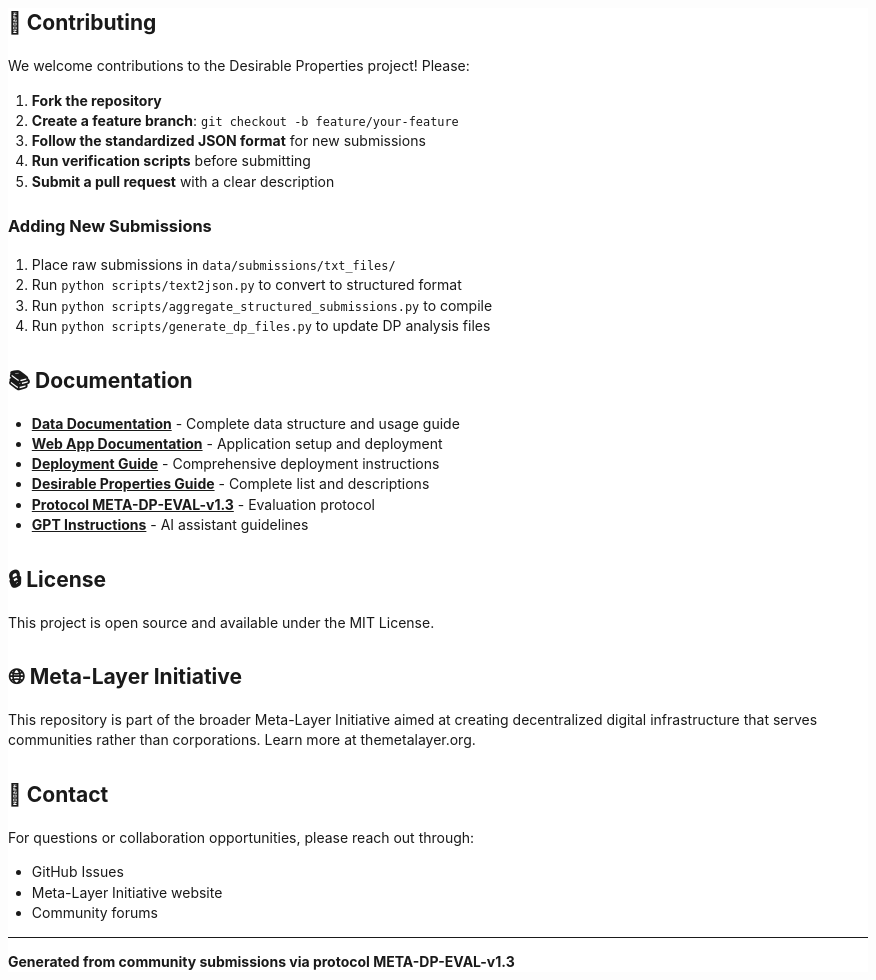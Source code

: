 ```bash
```

## 🤝 Contributing

We welcome contributions to the Desirable Properties project! Please:

1. **Fork the repository**
2. **Create a feature branch**: `git checkout -b feature/your-feature`
3. **Follow the standardized JSON format** for new submissions
4. **Run verification scripts** before submitting
5. **Submit a pull request** with a clear description

### Adding New Submissions

1. Place raw submissions in `data/submissions/txt_files/`
2. Run `python scripts/text2json.py` to convert to structured format
3. Run `python scripts/aggregate_structured_submissions.py` to compile
4. Run `python scripts/generate_dp_files.py` to update DP analysis files

## 📚 Documentation

* **[Data Documentation](data/README.md)** - Complete data structure and usage guide
* **[Web App Documentation](web-app/README.md)** - Application setup and deployment
* **[Deployment Guide](DEPLOYMENT_GUIDE.md)** - Comprehensive deployment instructions
* **[Desirable Properties Guide](docs/desirable_properties.md)** - Complete list and descriptions
* **[Protocol META-DP-EVAL-v1.3](docs/protocol_META-DP-EVAL-v1.3.md)** - Evaluation protocol
* **[GPT Instructions](docs/gpt_instructions.md)** - AI assistant guidelines

## 🔒 License

This project is open source and available under the MIT License.

## 🌐 Meta-Layer Initiative

This repository is part of the broader Meta-Layer Initiative aimed at creating decentralized digital infrastructure that serves communities rather than corporations. Learn more at themetalayer.org.

## 📧 Contact

For questions or collaboration opportunities, please reach out through:

* GitHub Issues
* Meta-Layer Initiative website
* Community forums

---

**Generated from community submissions via protocol META-DP-EVAL-v1.3** 